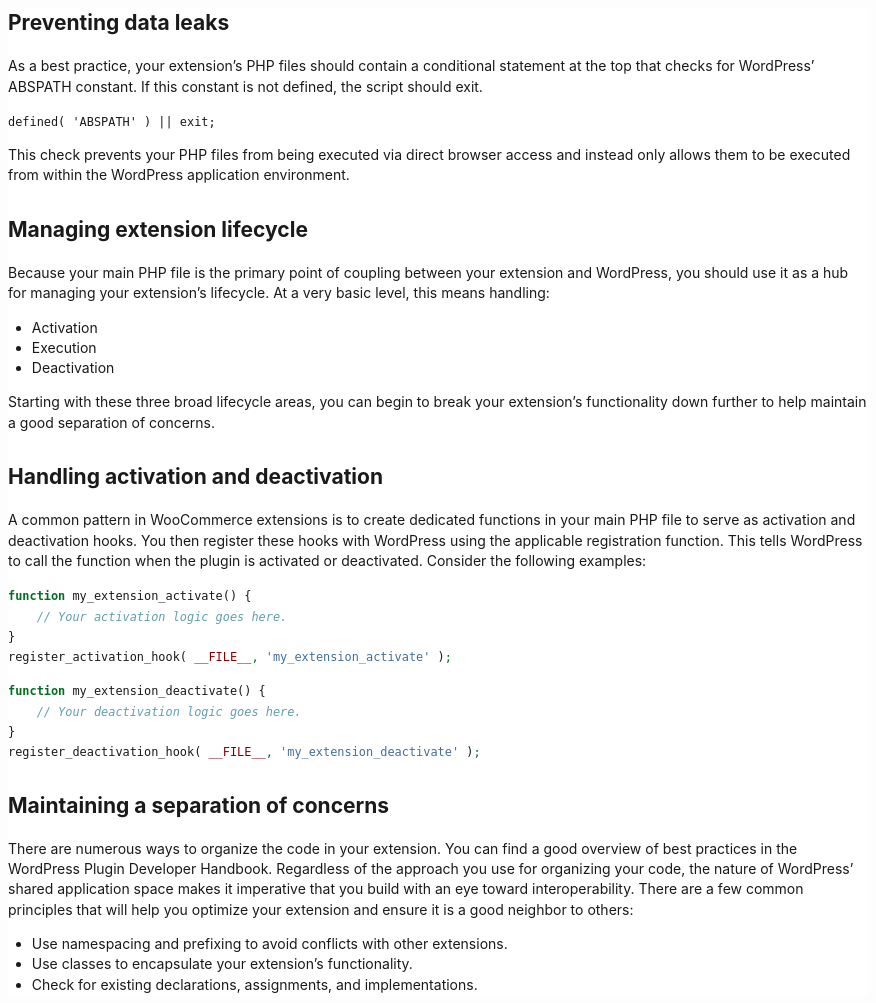 ## Preventing data leaks

As a best practice, your extension’s PHP files should contain a conditional statement at the top that checks for WordPress’ ABSPATH constant. If this constant is not defined, the script should exit.

`defined( 'ABSPATH' ) || exit;`

This check prevents your PHP files from being executed via direct browser access and instead only allows them to be executed from within the WordPress application environment.

## Managing extension lifecycle

Because your main PHP file is the primary point of coupling between your extension and WordPress, you should use it as a hub for managing your extension’s lifecycle. At a very basic level, this means handling:

- Activation
- Execution
- Deactivation

Starting with these three broad lifecycle areas, you can begin to break your extension’s functionality down further to help maintain a good separation of concerns.

## Handling activation and deactivation

A common pattern in WooCommerce extensions is to create dedicated functions in your main PHP file to serve as activation and deactivation hooks. You then register these hooks with WordPress using the applicable registration function. This tells WordPress to call the function when the plugin is activated or deactivated. Consider the following examples:

```php
function my_extension_activate() {
    // Your activation logic goes here.
}
register_activation_hook( __FILE__, 'my_extension_activate' );
```

```php
function my_extension_deactivate() {
    // Your deactivation logic goes here.
}
register_deactivation_hook( __FILE__, 'my_extension_deactivate' );
```

## Maintaining a separation of concerns

There are numerous ways to organize the code in your extension. You can find a good overview of best practices in the WordPress Plugin Developer Handbook. Regardless of the approach you use for organizing your code, the nature of WordPress’ shared application space makes it imperative that you build with an eye toward interoperability. There are a few common principles that will help you optimize your extension and ensure it is a good neighbor to others:

- Use namespacing and prefixing to avoid conflicts with other extensions.
- Use classes to encapsulate your extension’s functionality.
- Check for existing declarations, assignments, and implementations.
